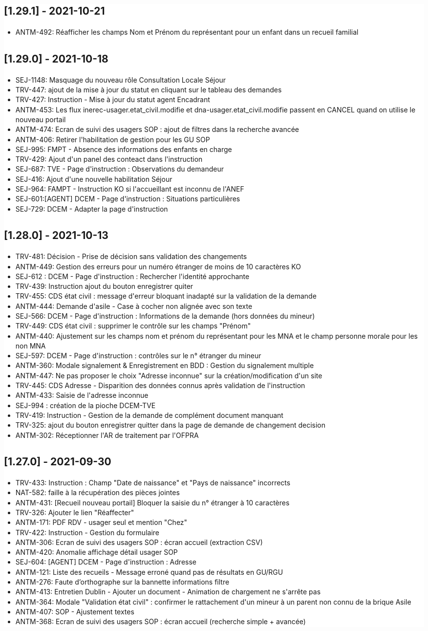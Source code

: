 ## [1.29.1] - 2021-10-21

- ANTM-492: Réafficher les champs Nom et Prénom du représentant pour un enfant dans un recueil familial

## [1.29.0] - 2021-10-18

- SEJ-1148: Masquage du nouveau rôle Consultation Locale Séjour
- TRV-447: ajout de la mise à jour du statut en cliquant sur le tableau des demandes
- TRV-427: Instruction - Mise à jour du statut agent Encadrant
- ANTM-453: Les flux inerec-usager.etat_civil.modifie et dna-usager.etat_civil.modifie passent en CANCEL quand on utilise le nouveau portail
- ANTM-474: Ecran de suivi des usagers SOP : ajout de filtres dans la recherche avancée
- ANTM-406: Retirer l'habilitation de gestion pour les GU SOP
- SEJ-995: FMPT - Absence des informations des enfants en charge
- TRV-429: Ajout d'un panel des conteact dans l'instruction
- SEJ-687: TVE - Page d'instruction : Observations du demandeur
- SEJ-416: Ajout d'une nouvelle habilitation Séjour
- SEJ-964: FAMPT - Instruction KO si l'accueillant est inconnu de l'ANEF
- SEJ-601:[AGENT] DCEM - Page d'instruction : Situations particulières
- SEJ-729: DCEM - Adapter la page d'instruction

## [1.28.0] - 2021-10-13

- TRV-481: Décision - Prise de décision sans validation des changements
- ANTM-449: Gestion des erreurs pour un numéro étranger de moins de 10 caractères KO
- SEJ-612 : DCEM - Page d'instruction : Rechercher l'identité approchante
- TRV-439: Instruction ajout du bouton enregistrer quiter
- TRV-455: CDS état civil : message d'erreur bloquant inadapté sur la validation de la demande
- ANTM-444: Demande d'asile - Case à cocher non alignée avec son texte
- SEJ-566: DCEM - Page d'instruction : Informations de la demande (hors données du mineur)
- TRV-449: CDS état civil : supprimer le contrôle sur les champs "Prénom"
- ANTM-440: Ajustement sur les champs nom et prénom du représentant pour les MNA et le champ personne morale pour les non MNA
- SEJ-597: DCEM - Page d'instruction : contrôles sur le n° étranger du mineur
- ANTM-360: Modale signalement & Enregistrement en BDD : Gestion du signalement multiple
- ANTM-447: Ne pas proposer le choix "Adresse inconnue" sur la création/modification d'un site
- TRV-445: CDS Adresse - Disparition des données connus après validation de l'instruction
- ANTM-433: Saisie de l'adresse inconnue
- SEJ-994 : création de la pioche DCEM-TVE
- TRV-419: Instruction - Gestion de la demande de complément document manquant
- TRV-325: ajout du bouton enregistrer quitter dans la page de demande de changement decision
- ANTM-302: Réceptionner l'AR de traitement par l'OFPRA

## [1.27.0] - 2021-09-30

- TRV-433: Instruction : Champ "Date de naissance" et "Pays de naissance" incorrects
- NAT-582: faille à la récupération des pièces jointes
- ANTM-431: [Recueil nouveau portail] Bloquer la saisie du n° étranger à 10 caractères
- TRV-326: Ajouter le lien "Réaffecter"
- ANTM-171: PDF RDV - usager seul et mention "Chez"
- TRV-422: Instruction - Gestion du formulaire
- ANTM-306: Ecran de suivi des usagers SOP : écran accueil (extraction CSV)
- ANTM-420: Anomalie affichage détail usager SOP
- SEJ-604: [AGENT] DCEM - Page d'instruction : Adresse
- ANTM-121: Liste des recueils - Message erroné quand pas de résultats en GU/RGU
- ANTM-276: Faute d’orthographe sur la bannette informations filtre
- ANTM-413: Entretien Dublin - Ajouter un document - Animation de chargement ne s'arrête pas
- ANTM-364: Modale "Validation état civil" : confirmer le rattachement d'un mineur à un parent non connu de la brique Asile
- ANTM-407: SOP - Ajustement textes
- ANTM-368: Ecran de suivi des usagers SOP : écran accueil (recherche simple + avancée)